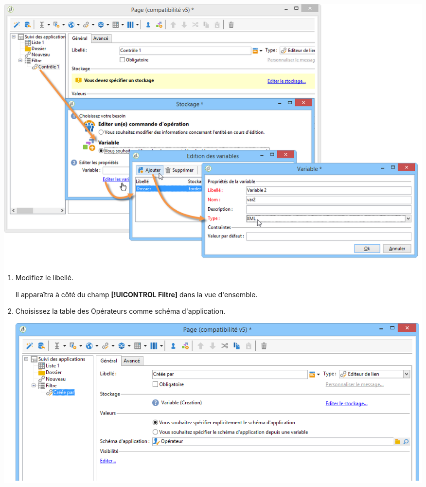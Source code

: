    ![](assets/s_ncs_configuration_webapp_variable003.png)

1. Modifiez le libellé.

   Il apparaîtra à côté du champ **[!UICONTROL Filtre]** dans la vue d&#39;ensemble.

1. Choisissez la table des Opérateurs comme schéma d&#39;application.

   ![](assets/s_ncs_configuration_webapp_linkeditor.png)
